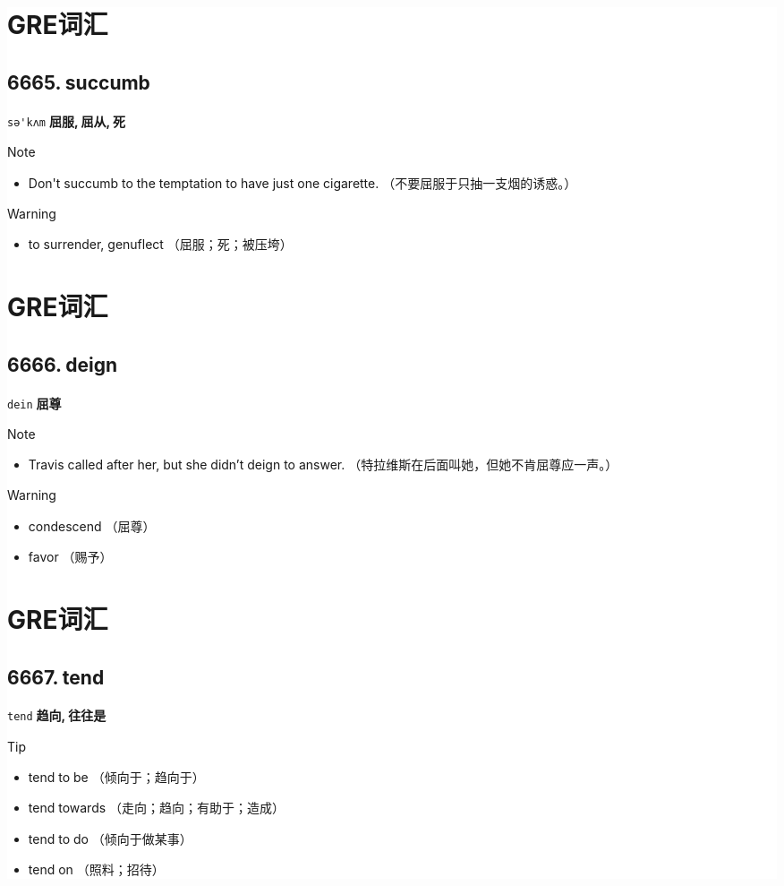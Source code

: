 # GRE词汇

## 6665. succumb

`sə'kʌm`  **屈服, 屈从, 死**

> [!NOTE]
>
> - Don't succumb to the temptation to have just one cigarette. （不要屈服于只抽一支烟的诱惑。）
>

> [!WARNING]
>
> - to surrender, genuflect （屈服；死；被压垮）
>

# GRE词汇

## 6666. deign

`dein`  **屈尊**

> [!NOTE]
>
> - Travis called after her, but she didn’t deign to answer. （特拉维斯在后面叫她，但她不肯屈尊应一声。）
>

> [!WARNING]
>
> - condescend （屈尊）
>
> - favor （赐予）
>

# GRE词汇

## 6667. tend

`tend`  **趋向, 往往是**

> [!TIP]
>
> - tend to be （倾向于；趋向于）
>
> - tend towards （走向；趋向；有助于；造成）
>
> - tend to do （倾向于做某事）
>
> - tend on （照料；招待）
>
